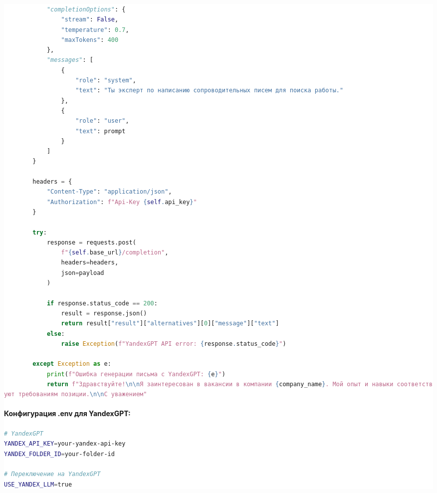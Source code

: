 ```python
            "completionOptions": {
                "stream": False,
                "temperature": 0.7,
                "maxTokens": 400
            },
            "messages": [
                {
                    "role": "system",
                    "text": "Ты эксперт по написанию сопроводительных писем для поиска работы."
                },
                {
                    "role": "user",
                    "text": prompt
                }
            ]
        }
        
        headers = {
            "Content-Type": "application/json",
            "Authorization": f"Api-Key {self.api_key}"
        }
        
        try:
            response = requests.post(
                f"{self.base_url}/completion",
                headers=headers,
                json=payload
            )
            
            if response.status_code == 200:
                result = response.json()
                return result["result"]["alternatives"][0]["message"]["text"]
            else:
                raise Exception(f"YandexGPT API error: {response.status_code}")
                
        except Exception as e:
            print(f"Ошибка генерации письма с YandexGPT: {e}")
            return f"Здравствуйте!\n\nЯ заинтересован в вакансии в компании {company_name}. Мой опыт и навыки соответствуют требованиям позиции.\n\nС уважением"
```

#### Конфигурация .env для YandexGPT:

```bash
# YandexGPT
YANDEX_API_KEY=your-yandex-api-key
YANDEX_FOLDER_ID=your-folder-id

# Переключение на YandexGPT
USE_YANDEX_LLM=true
```
